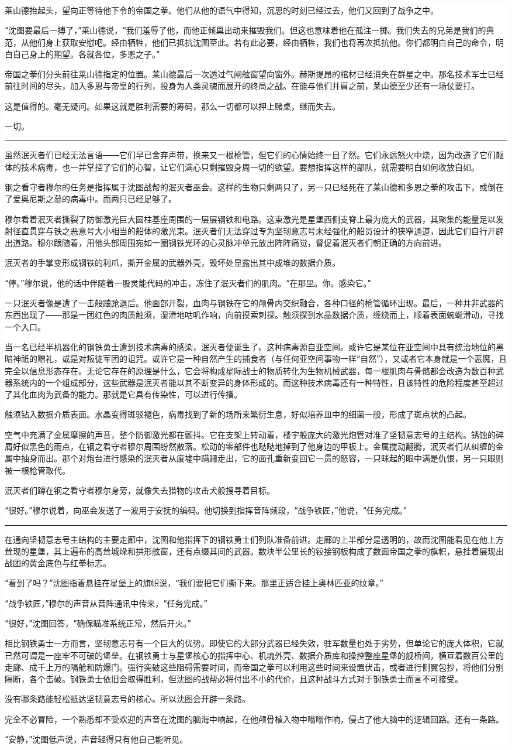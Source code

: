 莱山德抬起头，望向正等待他下令的帝国之拳。他们从他的语气中得知，沉思的时刻已经过去，他们又回到了战争之中。

“沈图要最后一搏了，”莱山德说，“我们羞辱了他，而他正倾巢出动来摧毁我们。但这也意味着他在孤注一掷。我们失去的兄弟是我们的典范，从他们身上获取安慰吧。经由牺牲，他们已抵抗沈图至此。若有此必要，经由牺牲，我们也将再次抵抗他。你们都明白自己的命令，明白自己身上的期望。各就各位，多恩之子。”

帝国之拳们分头前往莱山德指定的位置。莱山德最后一次透过气闸舷窗望向窗外。赫斯提昂的棺材已经消失在群星之中。那名技术军士已经前往时间的尽头，加入多恩与帝皇的行列，投身为人类灵魂而展开的终局之战。在能与他们并肩之前，莱山德至少还有一场仗要打。

这是值得的。毫无疑问。如果这就是胜利需要的筹码，那么一切都可以押上赌桌，继而失去。

一切。

***

虽然泯灭者们已经无法言语——它们早已舍弃声带，换来又一根枪管，但它们的心情始终一目了然。它们永远怒火中烧，因为改造了它们躯体的技术病毒，也一并掌控了它们的心智，让它们满心只剩摧毁身周一切的欲望。要想指挥这样的部队，就需要明白如何收放自如。

钢之看守者穆尔的任务是指挥属于沈图战帮的泯灭者巫会。这样的生物只剩两只了，另一只已经死在了莱山德和多恩之拳的攻击下，或倒在了爱奥尼斯之墓的病毒中。而两只已经足够了。

穆尔看着泯灭者撕裂了防御激光巨大圆柱基座周围的一层层钢铁和电路。这束激光是星堡西侧支脊上最为庞大的武器，其聚集的能量足以发射径直贯穿与铁之恶意号大小相当的船体的激光束。泯灭者们无法穿过专为坚韧意志号未经强化的船员设计的狭窄通道，因此它们自行开辟出道路。穆尔跟随着，用他头部周围宛如一圈钢铁光环的心灵脉冲单元放出阵阵痛觉，督促着泯灭者们朝正确的方向前进。

泯灭者的手掌变形成钢铁的利爪，撕开金属的武器外壳，毁坏处显露出其中成堆的数据介质。

“停。”穆尔说，他的话中伴随着一股灵能代码的冲击，冻住了泯灭者们的肌肉。“在那里。你。感染它。”

一只泯灭者像是遭了一击般踉跄退后。他面部开裂，血肉与钢铁在它的颅骨内交织融合，各种口径的枪管循环出现。最后，一种并非武器的东西出现了——那是一团红色的肉质触须，湿滑地咕叽作响，向前摸索刺探。触须探到水晶数据介质，缠绕而上，顺着表面蜿蜒滑动，寻找一个入口。

当一名已经半机器化的钢铁勇士遭到技术病毒的感染，泯灭者便诞生了。这种病毒源自亚空间。或许它是某位在亚空间中具有统治地位的黑暗神祇的赠礼，或是对叛徒军团的诅咒。或许它是一种自然产生的捕食者（与任何亚空间事物一样“自然”），又或者它本身就是一个恶魔，且完全以信息形态存在。无论它存在的原理是什么，它会将构成星际战士的物质转化为生物机械武器，每一根肌肉与骨骼都会改造为数百种武器系统内的一个组成部分，这些武器是泯灭者能以其不断变异的身体形成的。而这种技术病毒还有一种特性，且该特性的危险程度甚至超过了其化血肉为武备的能力。那就是它具有传染性，可以进行传播。

触须钻入数据介质表面。水晶变得斑驳褪色，病毒找到了新的场所来繁衍生息，好似培养皿中的细菌一般，形成了斑点状的凸起。

空气中充满了金属摩擦的声音，整个防御激光都在颤抖。它在支架上转动着，楼宇般庞大的激光炮管对准了坚韧意志号的主结构。锈蚀的碎屑好似黑色的雨点，在钢之看守者穆尔周围纷然散落。松动的零部件也哒哒地掉到了他身边的甲板上。金属搅动翻腾，泯灭者们从纠缠的金属中抽身而出。那个对炮台进行感染的泯灭者从废墟中蹒跚走出，它的面孔重新变回它一贯的怒容，一只眯起的眼中满是仇恨，另一只眼则被一根枪管取代。

泯灭者们蹲在钢之看守者穆尔身旁，就像失去猎物的攻击犬般搜寻着目标。

“很好。”穆尔说着，向巫会发送了一波用于安抚的编码。他切换到指挥音阵频段，“战争铁匠，”他说，“任务完成。”

***

在通向坚韧意志号主结构的主要走廊中，沈图和他指挥下的钢铁勇士们列队准备前进。走廊的上半部分是透明的，故而沈图能看见在他上方耸现的星堡，其上遍布的高耸城垛和拱形舷窗，还有点缀其间的武器。数块半公里长的铰接钢板构成了数面帝国之拳的旗帜，悬挂着展现出战团的黄金底色与红拳标志。

“看到了吗？”沈图指着悬挂在星堡上的旗帜说，“我们要把它们撕下来。那里正适合挂上奥林匹亚的纹章。”

“战争铁匠，”穆尔的声音从音阵通讯中传来，“任务完成。”

“很好，”沈图回答，“确保瞄准系统正常，然后开火。”

相比钢铁勇士一方而言，坚韧意志号有一个巨大的优势。即使它的大部分武器已经失效，驻军数量也处于劣势，但单论它的庞大体积，它就已然可谓是一座牢不可破的堡垒。在钢铁勇士与星堡核心的指挥中心、机魂外壳、数据介质库和操控整座星堡的舰桥间，横亘着数百公里的走廊、成千上万的隔舱和防爆门。强行突破这些阻碍需要时间，而帝国之拳可以利用这些时间来设置伏击，或者进行侧翼包抄，将他们分别隔断，各个击破。钢铁勇士依旧会取得胜利，但沈图的战帮必将付出不小的代价，且这种战斗方式对于钢铁勇士而言不可接受。

没有哪条路能轻松抵达坚韧意志号的核心。所以沈图会开辟一条路。

完全不必冒险，一个熟悉却不受欢迎的声音在沈图的脑海中响起，在他颅骨植入物中嗡嗡作响，侵占了他大脑中的逻辑回路。还有一条路。

“安静，”沈图低声说，声音轻得只有他自己能听见。
